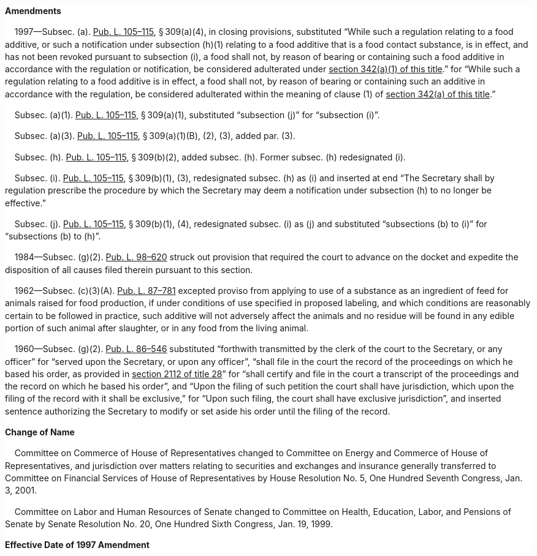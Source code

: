  __Amendments__ 

    1997—Subsec. (a). [Pub. L. 105–115][/us/pl/105/115], § 309(a)(4), in closing provisions, substituted “While such a regulation relating to a food additive, or such a notification under subsection (h)(1) relating to a food additive that is a food contact substance, is in effect, and has not been revoked pursuant to subsection (i), a food shall not, by reason of bearing or containing such a food additive in accordance with the regulation or notification, be considered adulterated under [section 342(a)(1) of this title][/us/usc/t21/s342/a/1].” for “While such a regulation relating to a food additive is in effect, a food shall not, by reason of bearing or containing such an additive in accordance with the regulation, be considered adulterated within the meaning of clause (1) of [section 342(a) of this title][/us/usc/t21/s342/a].”

    Subsec. (a)(1). [Pub. L. 105–115][/us/pl/105/115], § 309(a)(1), substituted “subsection (j)” for “subsection (i)”.

    Subsec. (a)(3). [Pub. L. 105–115][/us/pl/105/115], § 309(a)(1)(B), (2), (3), added par. (3).

    Subsec. (h). [Pub. L. 105–115][/us/pl/105/115], § 309(b)(2), added subsec. (h). Former subsec. (h) redesignated (i).

    Subsec. (i). [Pub. L. 105–115][/us/pl/105/115], § 309(b)(1), (3), redesignated subsec. (h) as (i) and inserted at end “The Secretary shall by regulation prescribe the procedure by which the Secretary may deem a notification under subsection (h) to no longer be effective.”

    Subsec. (j). [Pub. L. 105–115][/us/pl/105/115], § 309(b)(1), (4), redesignated subsec. (i) as (j) and substituted “subsections (b) to (i)” for “subsections (b) to (h)”.

    1984—Subsec. (g)(2). [Pub. L. 98–620][/us/pl/98/620] struck out provision that required the court to advance on the docket and expedite the disposition of all causes filed therein pursuant to this section.

    1962—Subsec. (c)(3)(A). [Pub. L. 87–781][/us/pl/87/781] excepted proviso from applying to use of a substance as an ingredient of feed for animals raised for food production, if under conditions of use specified in proposed labeling, and which conditions are reasonably certain to be followed in practice, such additive will not adversely affect the animals and no residue will be found in any edible portion of such animal after slaughter, or in any food from the living animal.

    1960—Subsec. (g)(2). [Pub. L. 86–546][/us/pl/86/546] substituted “forthwith transmitted by the clerk of the court to the Secretary, or any officer” for “served upon the Secretary, or upon any officer”, “shall file in the court the record of the proceedings on which he based his order, as provided in [section 2112 of title 28][/us/usc/t28/s2112]” for “shall certify and file in the court a transcript of the proceedings and the record on which he based his order”, and “Upon the filing of such petition the court shall have jurisdiction, which upon the filing of the record with it shall be exclusive,” for “Upon such filing, the court shall have exclusive jurisdiction”, and inserted sentence authorizing the Secretary to modify or set aside his order until the filing of the record.

 __Change of Name__ 

    Committee on Commerce of House of Representatives changed to Committee on Energy and Commerce of House of Representatives, and jurisdiction over matters relating to securities and exchanges and insurance generally transferred to Committee on Financial Services of House of Representatives by House Resolution No. 5, One Hundred Seventh Congress, Jan. 3, 2001.

    Committee on Labor and Human Resources of Senate changed to Committee on Health, Education, Labor, and Pensions of Senate by Senate Resolution No. 20, One Hundred Sixth Congress, Jan. 19, 1999.

 __Effective Date of 1997 Amendment__ 


[/us/usc/t21/s342/a]: https://publicdocs.github.io/go/links?ns=uslm&ref=%2Fus%2Fusc%2Ft21%2Fs342%2Fa
[/us/usc/t21/s342/a/1]: https://publicdocs.github.io/go/links?ns=uslm&ref=%2Fus%2Fusc%2Ft21%2Fs342%2Fa%2F1
[/us/usc/t28/s2112]: https://publicdocs.github.io/go/links?ns=uslm&ref=%2Fus%2Fusc%2Ft28%2Fs2112
[/us/usc/t28/s1254]: https://publicdocs.github.io/go/links?ns=uslm&ref=%2Fus%2Fusc%2Ft28%2Fs1254
[/us/act/1938-06-25/ch675]: https://publicdocs.github.io/go/links?ns=uslm&ref=%2Fus%2Fact%2F1938-06-25%2Fch675
[/us/pl/85/929]: https://publicdocs.github.io/go/links?ns=uslm&ref=%2Fus%2Fpl%2F85%2F929
[/us/stat/72/1785]: https://publicdocs.github.io/go/links?ns=uslm&ref=%2Fus%2Fstat%2F72%2F1785
[/us/pl/86/546]: https://publicdocs.github.io/go/links?ns=uslm&ref=%2Fus%2Fpl%2F86%2F546
[/us/stat/74/255]: https://publicdocs.github.io/go/links?ns=uslm&ref=%2Fus%2Fstat%2F74%2F255
[/us/pl/87/781/tI]: https://publicdocs.github.io/go/links?ns=uslm&ref=%2Fus%2Fpl%2F87%2F781%2FtI
[/us/stat/76/785]: https://publicdocs.github.io/go/links?ns=uslm&ref=%2Fus%2Fstat%2F76%2F785
[/us/pl/98/620/tIV]: https://publicdocs.github.io/go/links?ns=uslm&ref=%2Fus%2Fpl%2F98%2F620%2FtIV
[/us/stat/98/3359]: https://publicdocs.github.io/go/links?ns=uslm&ref=%2Fus%2Fstat%2F98%2F3359
[/us/pl/105/115/tIII]: https://publicdocs.github.io/go/links?ns=uslm&ref=%2Fus%2Fpl%2F105%2F115%2FtIII
[/us/stat/111/2354]: https://publicdocs.github.io/go/links?ns=uslm&ref=%2Fus%2Fstat%2F111%2F2354
[/us/pl/105/115]: https://publicdocs.github.io/go/links?ns=uslm&ref=%2Fus%2Fpl%2F105%2F115
[/us/usc/t21/s342/a/1]: https://publicdocs.github.io/go/links?ns=uslm&ref=%2Fus%2Fusc%2Ft21%2Fs342%2Fa%2F1
[/us/usc/t21/s342/a]: https://publicdocs.github.io/go/links?ns=uslm&ref=%2Fus%2Fusc%2Ft21%2Fs342%2Fa
[/us/pl/105/115]: https://publicdocs.github.io/go/links?ns=uslm&ref=%2Fus%2Fpl%2F105%2F115
[/us/pl/105/115]: https://publicdocs.github.io/go/links?ns=uslm&ref=%2Fus%2Fpl%2F105%2F115
[/us/pl/105/115]: https://publicdocs.github.io/go/links?ns=uslm&ref=%2Fus%2Fpl%2F105%2F115
[/us/pl/105/115]: https://publicdocs.github.io/go/links?ns=uslm&ref=%2Fus%2Fpl%2F105%2F115
[/us/pl/105/115]: https://publicdocs.github.io/go/links?ns=uslm&ref=%2Fus%2Fpl%2F105%2F115
[/us/pl/98/620]: https://publicdocs.github.io/go/links?ns=uslm&ref=%2Fus%2Fpl%2F98%2F620
[/us/pl/87/781]: https://publicdocs.github.io/go/links?ns=uslm&ref=%2Fus%2Fpl%2F87%2F781
[/us/pl/86/546]: https://publicdocs.github.io/go/links?ns=uslm&ref=%2Fus%2Fpl%2F86%2F546
[/us/usc/t28/s2112]: https://publicdocs.github.io/go/links?ns=uslm&ref=%2Fus%2Fusc%2Ft28%2Fs2112
[/us/pl/105/115]: https://publicdocs.github.io/go/links?ns=uslm&ref=%2Fus%2Fpl%2F105%2F115
[/us/pl/105/115/s501]: https://publicdocs.github.io/go/links?ns=uslm&ref=%2Fus%2Fpl%2F105%2F115%2Fs501
[/us/usc/t21/s321]: https://publicdocs.github.io/go/links?ns=uslm&ref=%2Fus%2Fusc%2Ft21%2Fs321
[/us/pl/98/620]: https://publicdocs.github.io/go/links?ns=uslm&ref=%2Fus%2Fpl%2F98%2F620
[/us/pl/98/620/s403]: https://publicdocs.github.io/go/links?ns=uslm&ref=%2Fus%2Fpl%2F98%2F620%2Fs403
[/us/usc/t28/s1657]: https://publicdocs.github.io/go/links?ns=uslm&ref=%2Fus%2Fusc%2Ft28%2Fs1657
[/us/pl/87/781]: https://publicdocs.github.io/go/links?ns=uslm&ref=%2Fus%2Fpl%2F87%2F781
[/us/pl/87/781/s107]: https://publicdocs.github.io/go/links?ns=uslm&ref=%2Fus%2Fpl%2F87%2F781%2Fs107
[/us/usc/t21/s321]: https://publicdocs.github.io/go/links?ns=uslm&ref=%2Fus%2Fusc%2Ft21%2Fs321
[/us/pl/85/929/s6/a]: https://publicdocs.github.io/go/links?ns=uslm&ref=%2Fus%2Fpl%2F85%2F929%2Fs6%2Fa
[/us/usc/t21/s342]: https://publicdocs.github.io/go/links?ns=uslm&ref=%2Fus%2Fusc%2Ft21%2Fs342
[/us/pl/105/115/tIII]: https://publicdocs.github.io/go/links?ns=uslm&ref=%2Fus%2Fpl%2F105%2F115%2FtIII
[/us/stat/111/2353]: https://publicdocs.github.io/go/links?ns=uslm&ref=%2Fus%2Fstat%2F111%2F2353
[/us/pl/95/203]: https://publicdocs.github.io/go/links?ns=uslm&ref=%2Fus%2Fpl%2F95%2F203
[/us/stat/91/1452]: https://publicdocs.github.io/go/links?ns=uslm&ref=%2Fus%2Fstat%2F91%2F1452
[/us/pl/96/88/tV]: https://publicdocs.github.io/go/links?ns=uslm&ref=%2Fus%2Fpl%2F96%2F88%2FtV
[/us/stat/93/695]: https://publicdocs.github.io/go/links?ns=uslm&ref=%2Fus%2Fstat%2F93%2F695
[/us/pl/96/273]: https://publicdocs.github.io/go/links?ns=uslm&ref=%2Fus%2Fpl%2F96%2F273
[/us/stat/94/536]: https://publicdocs.github.io/go/links?ns=uslm&ref=%2Fus%2Fstat%2F94%2F536
[/us/pl/97/42]: https://publicdocs.github.io/go/links?ns=uslm&ref=%2Fus%2Fpl%2F97%2F42
[/us/stat/95/946]: https://publicdocs.github.io/go/links?ns=uslm&ref=%2Fus%2Fstat%2F95%2F946
[/us/pl/98/22]: https://publicdocs.github.io/go/links?ns=uslm&ref=%2Fus%2Fpl%2F98%2F22
[/us/stat/97/173]: https://publicdocs.github.io/go/links?ns=uslm&ref=%2Fus%2Fstat%2F97%2F173
[/us/pl/99/46]: https://publicdocs.github.io/go/links?ns=uslm&ref=%2Fus%2Fpl%2F99%2F46
[/us/stat/99/81]: https://publicdocs.github.io/go/links?ns=uslm&ref=%2Fus%2Fstat%2F99%2F81
[/us/pl/100/71/tI]: https://publicdocs.github.io/go/links?ns=uslm&ref=%2Fus%2Fpl%2F100%2F71%2FtI
[/us/stat/101/431]: https://publicdocs.github.io/go/links?ns=uslm&ref=%2Fus%2Fstat%2F101%2F431
[/us/pl/102/142/tVI]: https://publicdocs.github.io/go/links?ns=uslm&ref=%2Fus%2Fpl%2F102%2F142%2FtVI
[/us/stat/105/910]: https://publicdocs.github.io/go/links?ns=uslm&ref=%2Fus%2Fstat%2F105%2F910
[/us/pl/104/180/tVI]: https://publicdocs.github.io/go/links?ns=uslm&ref=%2Fus%2Fpl%2F104%2F180%2FtVI
[/us/stat/110/1594]: https://publicdocs.github.io/go/links?ns=uslm&ref=%2Fus%2Fstat%2F110%2F1594
[/us/usc/t21/s343a]: https://publicdocs.github.io/go/links?ns=uslm&ref=%2Fus%2Fusc%2Ft21%2Fs343a
[/us/usc/t21/s343]: https://publicdocs.github.io/go/links?ns=uslm&ref=%2Fus%2Fusc%2Ft21%2Fs343
[/us/pl/95/203/s3]: https://publicdocs.github.io/go/links?ns=uslm&ref=%2Fus%2Fpl%2F95%2F203%2Fs3
[/us/pl/95/203]: https://publicdocs.github.io/go/links?ns=uslm&ref=%2Fus%2Fpl%2F95%2F203
[/us/stat/91/1452]: https://publicdocs.github.io/go/links?ns=uslm&ref=%2Fus%2Fstat%2F91%2F1452